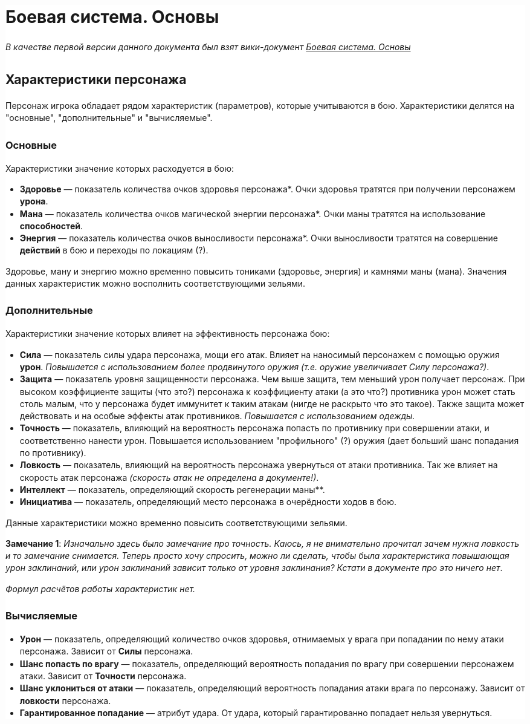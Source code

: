 # Боевая система. Основы
*В качестве первой версии данного документа был взят вики-документ [Боевая система. Основы](https://github.com/uonline/universe/wiki/%D0%91%D0%BE%D0%B5%D0%B2%D0%B0%D1%8F-%D1%81%D0%B8%D1%81%D1%82%D0%B5%D0%BC%D0%B0.-%D0%9E%D1%81%D0%BD%D0%BE%D0%B2%D1%8B)*

## Характеристики персонажа
Персонаж игрока обладает рядом характеристик (параметров), которые учитываются в бою. Характеристики делятся на "основные", "дополнительные" и "вычисляемые".

### Основные
Характеристики значение которых расходуется в бою:

* **Здоровье** &mdash; показатель количества очков здоровья персонажа*. Очки здоровья тратятся при получении персонажем __урона__.
* **Мана** &mdash; показатель количества очков магической энергии персонажа*. Очки маны тратятся на использование __способностей__.
* **Энергия** &mdash; показатель количества очков выносливости персонажа*. Очки выносливости тратятся на совершение __действий__ в бою и переходы по локациям (?).

Здоровье, ману и энергию можно временно повысить тониками (здоровье, энергия) и камнями маны (мана). Значения данных характеристик можно восполнить соответствующими зельями.

### Дополнительные
Характеристики значение которых влияет на эффективность персонажа бою:

* **Сила** &mdash; показатель силы удара персонажа, мощи его атак. Влияет на наносимый персонажем с помощью оружия **урон**. *Повышается с использованием более продвинутого оружия (т.е. оружие увеличивает Силу персонажа?)*.
* **Защита** &mdash; показатель уровня защищенности персонажа. Чем выше защита, тем меньший урон получает персонаж. При высоком коэффициенте защиты (что это?) персонажа к коэффициенту атаки (а это что?) противника урон может стать столь малым, что у персонажа будет иммунитет к таким атакам (нигде не раскрыто что это такое). Также защита может действовать и на особые эффекты атак противников. *Повышается с использованием одежды.*
* **Точность** &mdash; показатель, влияющий на вероятность персонажа попасть по противнику при совершении атаки, и соответственно нанести урон. Повышается использованием "профильного" (?) оружия (дает больший шанс попадания по противнику).
* **Ловкость** &mdash; показатель, влияющий на вероятность персонажа увернуться от атаки противника. Так же влияет на скорость атак персонажа *(скорость атак не определена в документе!)*.
* **Интеллект** &mdash; показатель, определяющий скорость регенерации маны**.
* **Инициатива** &mdash; показатель, определяющий место персонажа в очерёдности ходов в бою.

Данные характеристики можно временно повысить соответствующими зельями.

**Замечание 1**: *Изначально здесь было замечание про точность. Каюсь, я не внимательно прочитал зачем нужна ловкость и то замечание снимается. Теперь просто хочу спросить, можно ли сделать, чтобы была характеристика повышающая урон заклинаний, или урон заклинаний зависит только от уровня заклинания? Кстати в документе про это ничего нет*.

*Формул расчётов работы характеристик нет.*

### Вычисляемые
* **Урон** &mdash; показатель, определяющий количество очков здоровья, отнимаемых у врага при попадании по нему атаки персонажа. Зависит от **Силы** персонажа.
* **Шанс попасть по врагу** &mdash; показатель, определяющий вероятность попадания по врагу при совершении персонажем атаки. Зависит от **Точности** персонажа.
* **Шанс уклониться от атаки** &mdash; показатель, определяющий вероятность попадания атаки врага по персонажу. Зависит от **ловкости** персонажа.
* **Гарантированное попадание** &mdash; атрибут удара. От удара, который гарантированно попадает нельзя увернуться.
